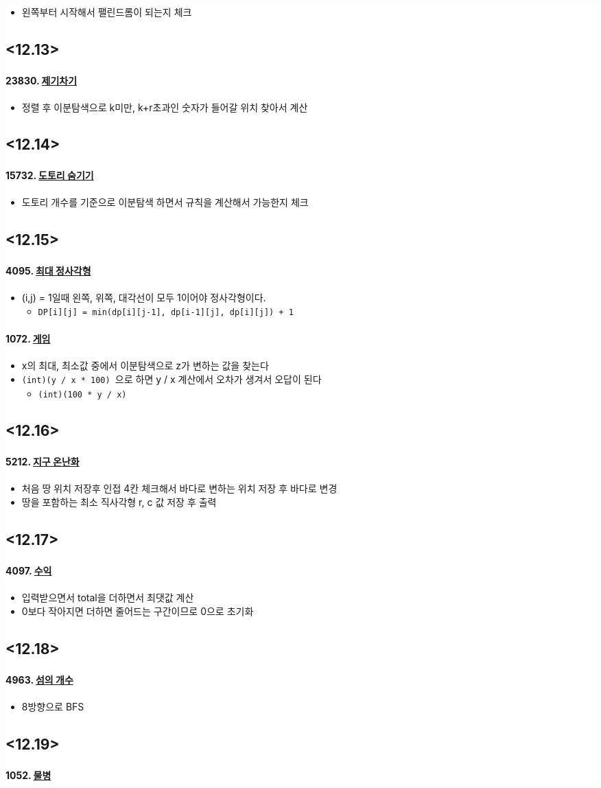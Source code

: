 - 왼쪽부터 시작해서 팰린드롬이 되는지 체크

## <12.13>

#### 23830. [제기차기](./gold4/boj_23830.py)

- 정렬 후 이분탐색으로 k미만, k+r초과인 숫자가 들어갈 위치 찾아서 계산

## <12.14>

#### 15732. [도토리 숨기기](./gold2/boj_15732.py)

- 도토리 개수를 기준으로 이분탐색 하면서 규칙을 계산해서 가능한지 체크

## <12.15>

#### 4095. [최대 정사각형](./gold5/boj_4095.cpp)

- (i,j) = 1일때 왼쪽, 위쪽, 대각선이 모두 1이어야 정사각형이다.
  - `DP[i][j] = min(dp[i][j-1], dp[i-1][j], dp[i][j]) + 1`

#### 1072. [게임](./silver3/boj_1072.py)

- x의 최대, 최소값 중에서 이분탐색으로 z가 변하는 값을 찾는다
- `(int)(y / x * 100) `으로 하면 y / x 계산에서 오차가 생겨서 오답이 된다
  - `(int)(100 * y / x)` 

## <12.16>

#### 5212. [지구 온난화](./silver2/boj_5212.cpp)

- 처음 땅 위치 저장후 인접 4칸 체크해서 바다로 변하는 위치 저장 후 바다로 변경
- 땅을 포함하는 최소 직사각형 r, c 값 저장 후 출력

## <12.17>

#### 4097. [수익](./silver2/boj_4097.cpp)

- 입력받으면서 total을 더하면서 최댓값 계산
- 0보다 작아지면 더하면 줄어드는 구간이므로 0으로 초기화

## <12.18>

#### 4963. [섬의 개수](./silver2/boj_4963.cpp)

- 8방향으로 BFS

## <12.19>

#### 1052. [물병](./silver1/boj_1052.cpp)
